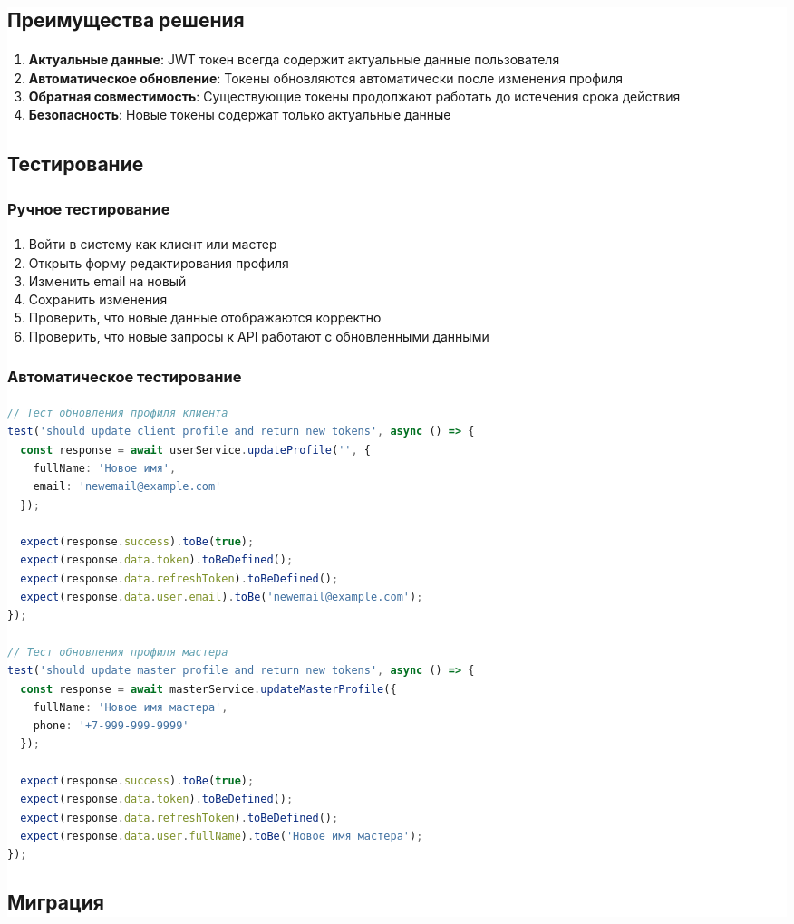 ## Преимущества решения

1. **Актуальные данные**: JWT токен всегда содержит актуальные данные пользователя
2. **Автоматическое обновление**: Токены обновляются автоматически после изменения профиля
3. **Обратная совместимость**: Существующие токены продолжают работать до истечения срока действия
4. **Безопасность**: Новые токены содержат только актуальные данные

## Тестирование

### Ручное тестирование

1. Войти в систему как клиент или мастер
2. Открыть форму редактирования профиля
3. Изменить email на новый
4. Сохранить изменения
5. Проверить, что новые данные отображаются корректно
6. Проверить, что новые запросы к API работают с обновленными данными

### Автоматическое тестирование

```typescript
// Тест обновления профиля клиента
test('should update client profile and return new tokens', async () => {
  const response = await userService.updateProfile('', {
    fullName: 'Новое имя',
    email: 'newemail@example.com'
  });
  
  expect(response.success).toBe(true);
  expect(response.data.token).toBeDefined();
  expect(response.data.refreshToken).toBeDefined();
  expect(response.data.user.email).toBe('newemail@example.com');
});

// Тест обновления профиля мастера
test('should update master profile and return new tokens', async () => {
  const response = await masterService.updateMasterProfile({
    fullName: 'Новое имя мастера',
    phone: '+7-999-999-9999'
  });
  
  expect(response.success).toBe(true);
  expect(response.data.token).toBeDefined();
  expect(response.data.refreshToken).toBeDefined();
  expect(response.data.user.fullName).toBe('Новое имя мастера');
});
```

## Миграция
